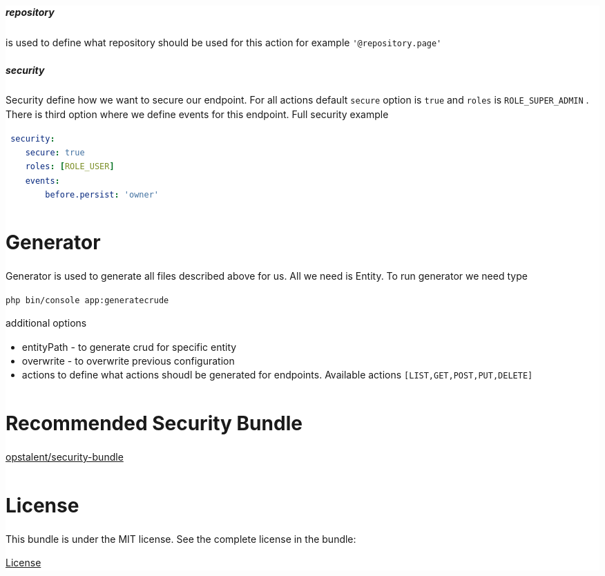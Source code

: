 ##### repository
is used to define what repository should be used for this action for example `'@repository.page'`
##### security
Security define how we want to secure our endpoint. For all actions default `secure` option is `true` and `roles` is `ROLE_SUPER_ADMIN` .
There is third option where we define events for this endpoint.
Full security example
````yml
 security:
    secure: true
    roles: [ROLE_USER]
    events:
        before.persist: 'owner'
````
# Generator
Generator is used to generate all files described above for us. All we need is Entity.
To run generator we need type

`php bin/console app:generatecrude` 

additional options
* entityPath - to generate crud for specific entity
* overwrite - to overwrite previous configuration
* actions to define what actions shoudl be generated for endpoints. Available actions `[LIST,GET,POST,PUT,DELETE]`

# Recommended Security Bundle
[opstalent/security-bundle](https://github.com/opstalent/security-bundle)

# License

This bundle is under the MIT license. See the complete license in the bundle:

[License](LICENSE.md)
